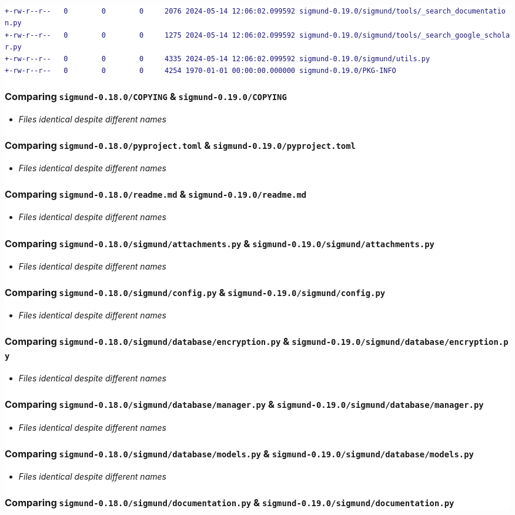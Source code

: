 ```diff
+-rw-r--r--   0        0        0     2076 2024-05-14 12:06:02.099592 sigmund-0.19.0/sigmund/tools/_search_documentation.py
+-rw-r--r--   0        0        0     1275 2024-05-14 12:06:02.099592 sigmund-0.19.0/sigmund/tools/_search_google_scholar.py
+-rw-r--r--   0        0        0     4335 2024-05-14 12:06:02.099592 sigmund-0.19.0/sigmund/utils.py
+-rw-r--r--   0        0        0     4254 1970-01-01 00:00:00.000000 sigmund-0.19.0/PKG-INFO
```

### Comparing `sigmund-0.18.0/COPYING` & `sigmund-0.19.0/COPYING`

 * *Files identical despite different names*

### Comparing `sigmund-0.18.0/pyproject.toml` & `sigmund-0.19.0/pyproject.toml`

 * *Files identical despite different names*

### Comparing `sigmund-0.18.0/readme.md` & `sigmund-0.19.0/readme.md`

 * *Files identical despite different names*

### Comparing `sigmund-0.18.0/sigmund/attachments.py` & `sigmund-0.19.0/sigmund/attachments.py`

 * *Files identical despite different names*

### Comparing `sigmund-0.18.0/sigmund/config.py` & `sigmund-0.19.0/sigmund/config.py`

 * *Files identical despite different names*

### Comparing `sigmund-0.18.0/sigmund/database/encryption.py` & `sigmund-0.19.0/sigmund/database/encryption.py`

 * *Files identical despite different names*

### Comparing `sigmund-0.18.0/sigmund/database/manager.py` & `sigmund-0.19.0/sigmund/database/manager.py`

 * *Files identical despite different names*

### Comparing `sigmund-0.18.0/sigmund/database/models.py` & `sigmund-0.19.0/sigmund/database/models.py`

 * *Files identical despite different names*

### Comparing `sigmund-0.18.0/sigmund/documentation.py` & `sigmund-0.19.0/sigmund/documentation.py`
